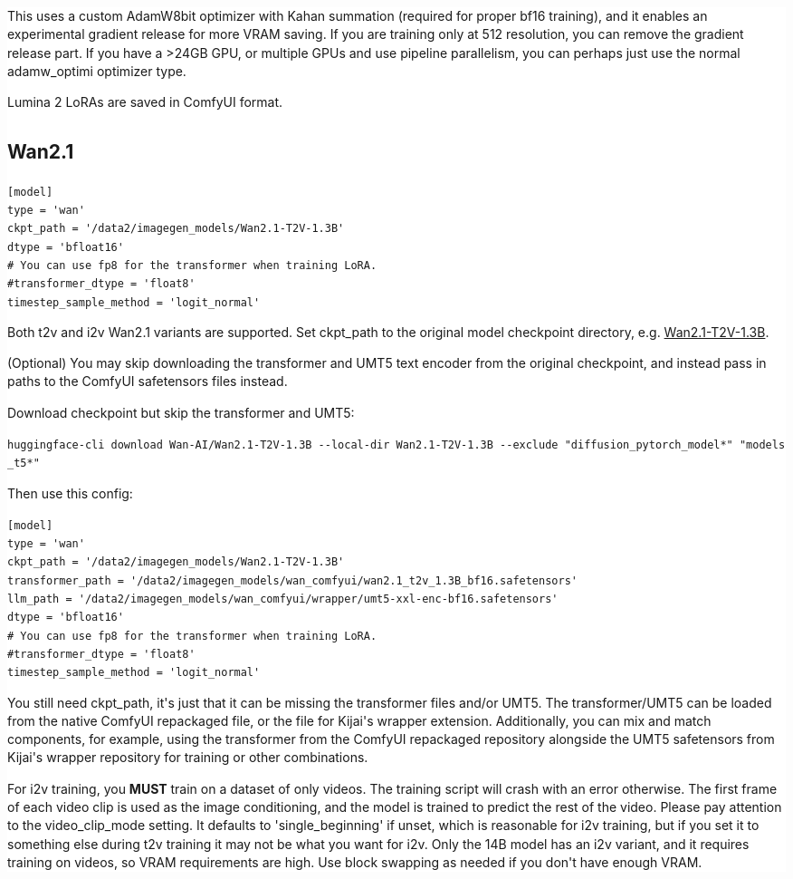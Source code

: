 This uses a custom AdamW8bit optimizer with Kahan summation (required for proper bf16 training), and it enables an experimental gradient release for more VRAM saving. If you are training only at 512 resolution, you can remove the gradient release part. If you have a >24GB GPU, or multiple GPUs and use pipeline parallelism, you can perhaps just use the normal adamw_optimi optimizer type.

Lumina 2 LoRAs are saved in ComfyUI format.

## Wan2.1
```
[model]
type = 'wan'
ckpt_path = '/data2/imagegen_models/Wan2.1-T2V-1.3B'
dtype = 'bfloat16'
# You can use fp8 for the transformer when training LoRA.
#transformer_dtype = 'float8'
timestep_sample_method = 'logit_normal'
```

Both t2v and i2v Wan2.1 variants are supported. Set ckpt_path to the original model checkpoint directory, e.g. [Wan2.1-T2V-1.3B](https://huggingface.co/Wan-AI/Wan2.1-T2V-1.3B).

(Optional) You may skip downloading the transformer and UMT5 text encoder from the original checkpoint, and instead pass in paths to the ComfyUI safetensors files instead.

Download checkpoint but skip the transformer and UMT5:
```
huggingface-cli download Wan-AI/Wan2.1-T2V-1.3B --local-dir Wan2.1-T2V-1.3B --exclude "diffusion_pytorch_model*" "models_t5*"
```

Then use this config:
```
[model]
type = 'wan'
ckpt_path = '/data2/imagegen_models/Wan2.1-T2V-1.3B'
transformer_path = '/data2/imagegen_models/wan_comfyui/wan2.1_t2v_1.3B_bf16.safetensors'
llm_path = '/data2/imagegen_models/wan_comfyui/wrapper/umt5-xxl-enc-bf16.safetensors'
dtype = 'bfloat16'
# You can use fp8 for the transformer when training LoRA.
#transformer_dtype = 'float8'
timestep_sample_method = 'logit_normal'
```
You still need ckpt_path, it's just that it can be missing the transformer files and/or UMT5. The transformer/UMT5 can be loaded from the native ComfyUI repackaged file, or the file for Kijai's wrapper extension. Additionally, you can mix and match components, for example, using the transformer from the ComfyUI repackaged repository alongside the UMT5 safetensors from Kijai's wrapper repository for training or other combinations.

For i2v training, you **MUST** train on a dataset of only videos. The training script will crash with an error otherwise. The first frame of each video clip is used as the image conditioning, and the model is trained to predict the rest of the video. Please pay attention to the video_clip_mode setting. It defaults to 'single_beginning' if unset, which is reasonable for i2v training, but if you set it to something else during t2v training it may not be what you want for i2v. Only the 14B model has an i2v variant, and it requires training on videos, so VRAM requirements are high. Use block swapping as needed if you don't have enough VRAM.
